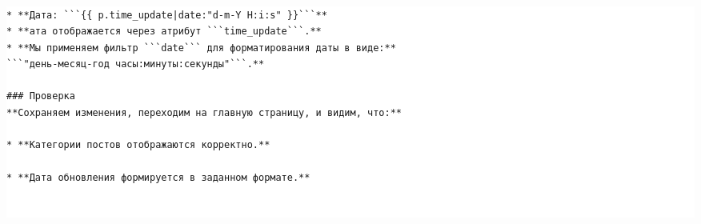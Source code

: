 ```
* **Дата: ```{{ p.time_update|date:"d-m-Y H:i:s" }}```**
* **ата отображается через атрибут ```time_update```.**
* **Мы применяем фильтр ```date``` для форматирования даты в виде:**
```"день-месяц-год часы:минуты:секунды"```.**

### Проверка
**Сохраняем изменения, переходим на главную страницу, и видим, что:**

* **Категории постов отображаются корректно.**
  
* **Дата обновления формируется в заданном формате.**


